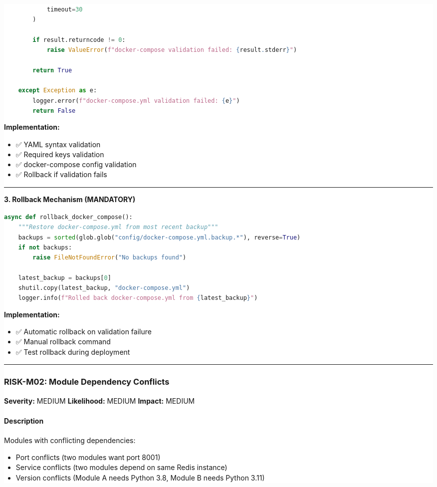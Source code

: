 ```python
            timeout=30
        )

        if result.returncode != 0:
            raise ValueError(f"docker-compose validation failed: {result.stderr}")

        return True

    except Exception as e:
        logger.error(f"docker-compose.yml validation failed: {e}")
        return False
```

**Implementation:**
- ✅ YAML syntax validation
- ✅ Required keys validation
- ✅ docker-compose config validation
- ✅ Rollback if validation fails

---

**3. Rollback Mechanism (MANDATORY)**

```python
async def rollback_docker_compose():
    """Restore docker-compose.yml from most recent backup"""
    backups = sorted(glob.glob("config/docker-compose.yml.backup.*"), reverse=True)
    if not backups:
        raise FileNotFoundError("No backups found")

    latest_backup = backups[0]
    shutil.copy(latest_backup, "docker-compose.yml")
    logger.info(f"Rolled back docker-compose.yml from {latest_backup}")
```

**Implementation:**
- ✅ Automatic rollback on validation failure
- ✅ Manual rollback command
- ✅ Test rollback during deployment

---

### RISK-M02: Module Dependency Conflicts

**Severity:** MEDIUM
**Likelihood:** MEDIUM
**Impact:** MEDIUM

#### Description
Modules with conflicting dependencies:
- Port conflicts (two modules want port 8001)
- Service conflicts (two modules depend on same Redis instance)
- Version conflicts (Module A needs Python 3.8, Module B needs Python 3.11)
